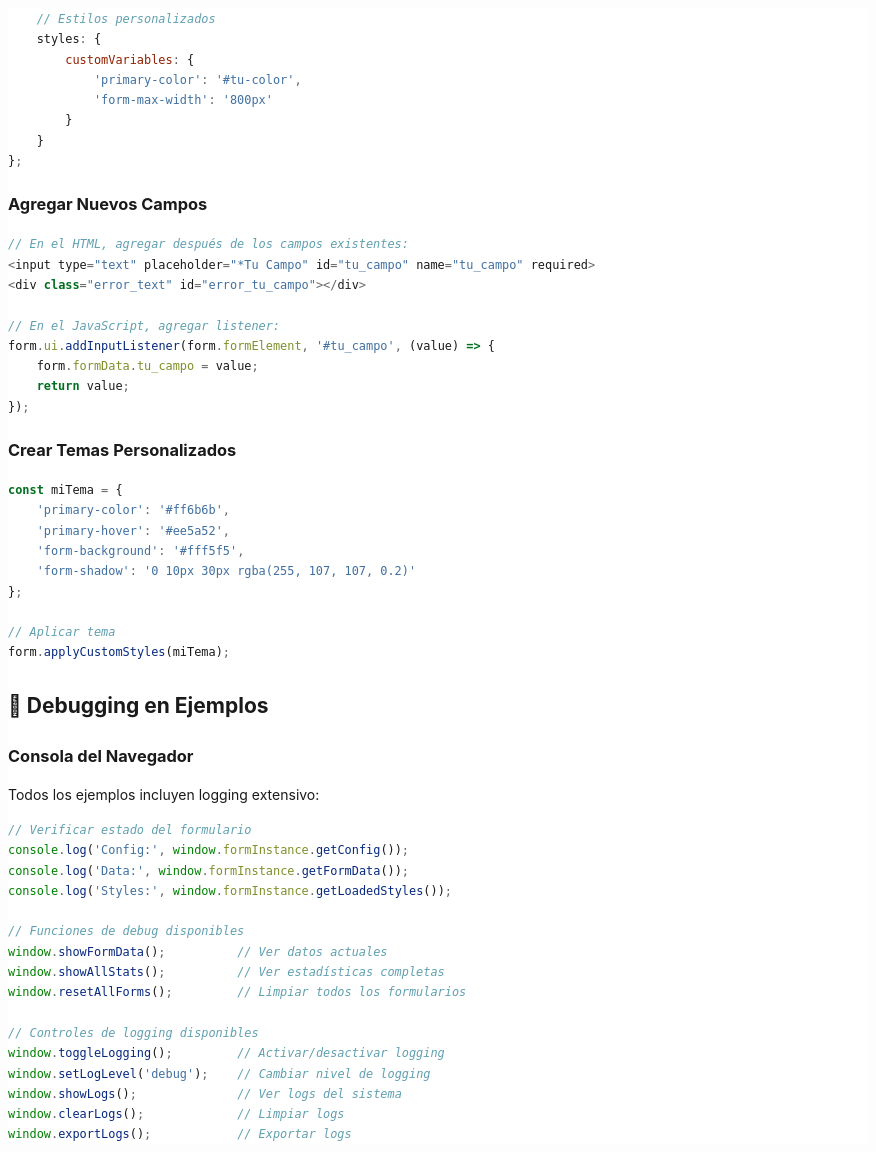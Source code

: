 ```javascript
    // Estilos personalizados
    styles: {
        customVariables: {
            'primary-color': '#tu-color',
            'form-max-width': '800px'
        }
    }
};
```

### Agregar Nuevos Campos

```javascript
// En el HTML, agregar después de los campos existentes:
<input type="text" placeholder="*Tu Campo" id="tu_campo" name="tu_campo" required>
<div class="error_text" id="error_tu_campo"></div>

// En el JavaScript, agregar listener:
form.ui.addInputListener(form.formElement, '#tu_campo', (value) => {
    form.formData.tu_campo = value;
    return value;
});
```

### Crear Temas Personalizados

```javascript
const miTema = {
    'primary-color': '#ff6b6b',
    'primary-hover': '#ee5a52',
    'form-background': '#fff5f5',
    'form-shadow': '0 10px 30px rgba(255, 107, 107, 0.2)'
};

// Aplicar tema
form.applyCustomStyles(miTema);
```

## 🐛 Debugging en Ejemplos

### Consola del Navegador

Todos los ejemplos incluyen logging extensivo:

```javascript
// Verificar estado del formulario
console.log('Config:', window.formInstance.getConfig());
console.log('Data:', window.formInstance.getFormData());
console.log('Styles:', window.formInstance.getLoadedStyles());

// Funciones de debug disponibles
window.showFormData();          // Ver datos actuales
window.showAllStats();          // Ver estadísticas completas
window.resetAllForms();         // Limpiar todos los formularios

// Controles de logging disponibles
window.toggleLogging();         // Activar/desactivar logging
window.setLogLevel('debug');    // Cambiar nivel de logging
window.showLogs();              // Ver logs del sistema
window.clearLogs();             // Limpiar logs
window.exportLogs();            // Exportar logs
```
